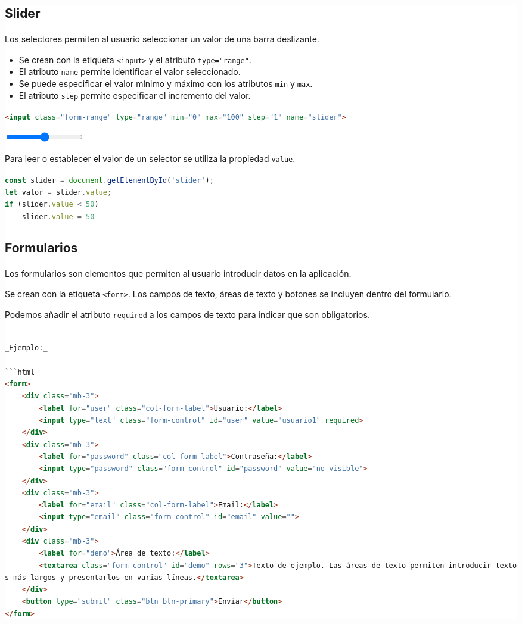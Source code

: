 ## Slider

Los selectores permiten al usuario seleccionar un valor de una barra deslizante.

- Se crean con la etiqueta `<input>` y el atributo `type="range"`.
- El atributo `name` permite identificar el valor seleccionado.
- Se puede especificar el valor mínimo y máximo con los atributos `min` y `max`.
- El atributo `step` permite especificar el incremento del valor.

```html
<input class="form-range" type="range" min="0" max="100" step="1" name="slider">
```

<div class="container border rounded gap-1 p-1 w-75">
    <input class="form-range" type="range" min="0" max="100" step="1" name="slider">
</div>

Para leer o establecer el valor de un selector se utiliza la propiedad `value`.

```javascript
const slider = document.getElementById('slider');
let valor = slider.value;
if (slider.value < 50)
    slider.value = 50
```

## Formularios

Los formularios son elementos que permiten al usuario introducir datos en la aplicación.

Se crean con la etiqueta `<form>`. Los campos de texto, áreas de texto y botones se incluyen dentro del formulario.

Podemos añadir el atributo `required` a los campos de texto para indicar que son obligatorios.

```html

_Ejemplo:_

```html
<form>
    <div class="mb-3">
        <label for="user" class="col-form-label">Usuario:</label>
        <input type="text" class="form-control" id="user" value="usuario1" required>
    </div>
    <div class="mb-3">
        <label for="password" class="col-form-label">Contraseña:</label>
        <input type="password" class="form-control" id="password" value="no visible">
    </div>
    <div class="mb-3">
        <label for="email" class="col-form-label">Email:</label>
        <input type="email" class="form-control" id="email" value="">
    </div>
    <div class="mb-3">
        <label for="demo">Área de texto:</label>
        <textarea class="form-control" id="demo" rows="3">Texto de ejemplo. Las áreas de texto permiten introducir textos más largos y presentarlos en varias líneas.</textarea>
    </div>
    <button type="submit" class="btn btn-primary">Enviar</button>
</form>
```
